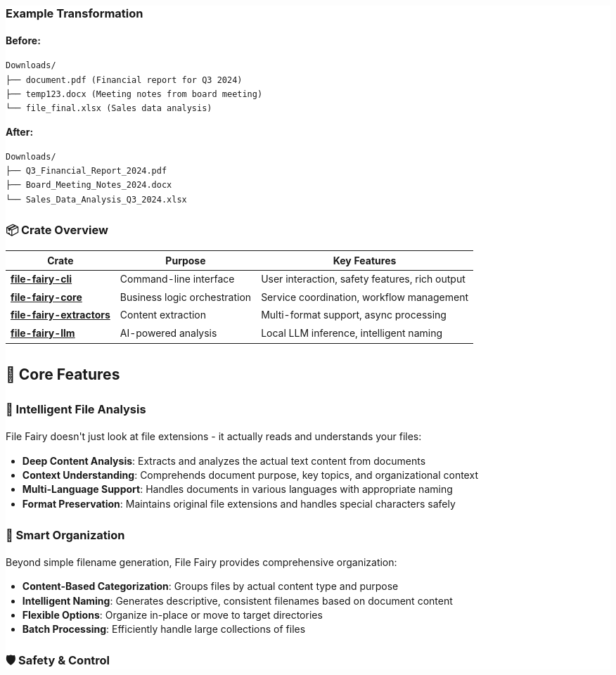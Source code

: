 ### Example Transformation

**Before:**

```
Downloads/
├── document.pdf (Financial report for Q3 2024)
├── temp123.docx (Meeting notes from board meeting)
└── file_final.xlsx (Sales data analysis)
```

**After:**

```
Downloads/
├── Q3_Financial_Report_2024.pdf
├── Board_Meeting_Notes_2024.docx
└── Sales_Data_Analysis_Q3_2024.xlsx
```

### 📦 Crate Overview

| Crate                                               | Purpose                      | Key Features                                   |
| --------------------------------------------------- | ---------------------------- | ---------------------------------------------- |
| **[file-fairy-cli](file-fairy-cli/)**               | Command-line interface       | User interaction, safety features, rich output |
| **[file-fairy-core](file-fairy-core/)**             | Business logic orchestration | Service coordination, workflow management      |
| **[file-fairy-extractors](file-fairy-extractors/)** | Content extraction           | Multi-format support, async processing         |
| **[file-fairy-llm](file-fairy-llm/)**               | AI-powered analysis          | Local LLM inference, intelligent naming        |

## 🎯 Core Features

### 🤖 Intelligent File Analysis

File Fairy doesn't just look at file extensions - it actually reads and understands your files:

- **Deep Content Analysis**: Extracts and analyzes the actual text content from documents
- **Context Understanding**: Comprehends document purpose, key topics, and organizational context
- **Multi-Language Support**: Handles documents in various languages with appropriate naming
- **Format Preservation**: Maintains original file extensions and handles special characters safely

### 📂 Smart Organization

Beyond simple filename generation, File Fairy provides comprehensive organization:

- **Content-Based Categorization**: Groups files by actual content type and purpose
- **Intelligent Naming**: Generates descriptive, consistent filenames based on document content
- **Flexible Options**: Organize in-place or move to target directories
- **Batch Processing**: Efficiently handle large collections of files

### 🛡️ Safety & Control
